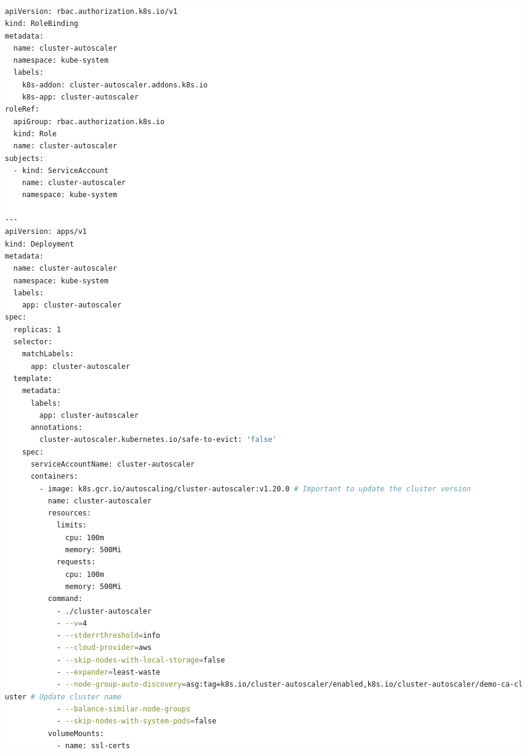 ```bash
apiVersion: rbac.authorization.k8s.io/v1
kind: RoleBinding
metadata:
  name: cluster-autoscaler
  namespace: kube-system
  labels:
    k8s-addon: cluster-autoscaler.addons.k8s.io
    k8s-app: cluster-autoscaler
roleRef:
  apiGroup: rbac.authorization.k8s.io
  kind: Role
  name: cluster-autoscaler
subjects:
  - kind: ServiceAccount
    name: cluster-autoscaler
    namespace: kube-system

---
apiVersion: apps/v1
kind: Deployment
metadata:
  name: cluster-autoscaler
  namespace: kube-system
  labels:
    app: cluster-autoscaler
spec:
  replicas: 1
  selector:
    matchLabels:
      app: cluster-autoscaler
  template:
    metadata:
      labels:
        app: cluster-autoscaler
      annotations:
        cluster-autoscaler.kubernetes.io/safe-to-evict: 'false'
    spec:
      serviceAccountName: cluster-autoscaler
      containers:
        - image: k8s.gcr.io/autoscaling/cluster-autoscaler:v1.20.0 # Important to update the cluster version
          name: cluster-autoscaler
          resources:
            limits:
              cpu: 100m
              memory: 500Mi
            requests:
              cpu: 100m
              memory: 500Mi
          command:
            - ./cluster-autoscaler
            - --v=4
            - --stderrthreshold=info
            - --cloud-provider=aws
            - --skip-nodes-with-local-storage=false
            - --expander=least-waste
            - --node-group-auto-discovery=asg:tag=k8s.io/cluster-autoscaler/enabled,k8s.io/cluster-autoscaler/demo-ca-cluster # Update cluster name
            - --balance-similar-node-groups
            - --skip-nodes-with-system-pods=false
          volumeMounts:
            - name: ssl-certs
```